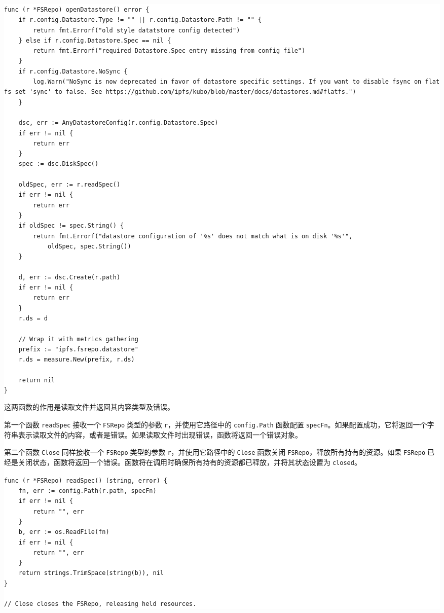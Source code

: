 ```
func (r *FSRepo) openDatastore() error {
	if r.config.Datastore.Type != "" || r.config.Datastore.Path != "" {
		return fmt.Errorf("old style datatstore config detected")
	} else if r.config.Datastore.Spec == nil {
		return fmt.Errorf("required Datastore.Spec entry missing from config file")
	}
	if r.config.Datastore.NoSync {
		log.Warn("NoSync is now deprecated in favor of datastore specific settings. If you want to disable fsync on flatfs set 'sync' to false. See https://github.com/ipfs/kubo/blob/master/docs/datastores.md#flatfs.")
	}

	dsc, err := AnyDatastoreConfig(r.config.Datastore.Spec)
	if err != nil {
		return err
	}
	spec := dsc.DiskSpec()

	oldSpec, err := r.readSpec()
	if err != nil {
		return err
	}
	if oldSpec != spec.String() {
		return fmt.Errorf("datastore configuration of '%s' does not match what is on disk '%s'",
			oldSpec, spec.String())
	}

	d, err := dsc.Create(r.path)
	if err != nil {
		return err
	}
	r.ds = d

	// Wrap it with metrics gathering
	prefix := "ipfs.fsrepo.datastore"
	r.ds = measure.New(prefix, r.ds)

	return nil
}

```

这两函数的作用是读取文件并返回其内容类型及错误。

第一个函数 `readSpec` 接收一个 `FSRepo` 类型的参数 `r`，并使用它路径中的 `config.Path` 函数配置 `specFn`。如果配置成功，它将返回一个字符串表示读取文件的内容，或者是错误。如果读取文件时出现错误，函数将返回一个错误对象。

第二个函数 `Close` 同样接收一个 `FSRepo` 类型的参数 `r`，并使用它路径中的 `Close` 函数关闭 `FSRepo`，释放所有持有的资源。如果 `FSRepo` 已经是关闭状态，函数将返回一个错误。函数将在调用时确保所有持有的资源都已释放，并将其状态设置为 `closed`。


```
func (r *FSRepo) readSpec() (string, error) {
	fn, err := config.Path(r.path, specFn)
	if err != nil {
		return "", err
	}
	b, err := os.ReadFile(fn)
	if err != nil {
		return "", err
	}
	return strings.TrimSpace(string(b)), nil
}

// Close closes the FSRepo, releasing held resources.
```